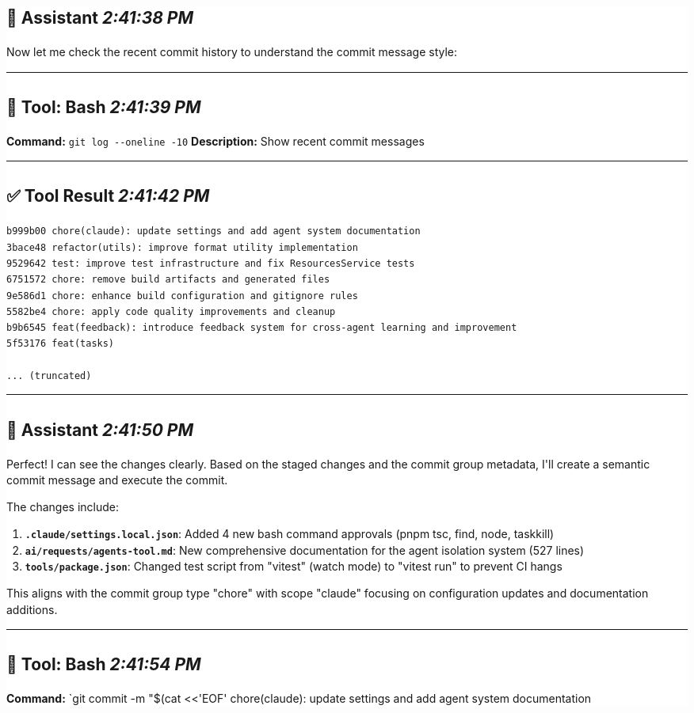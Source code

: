 
## 🤖 Assistant _2:41:38 PM_

Now let me check the recent commit history to understand the commit message style:

---

## 🔧 Tool: Bash _2:41:39 PM_

**Command:** `git log --oneline -10`
**Description:** Show recent commit messages

---

## ✅ Tool Result _2:41:42 PM_

```
b999b00 chore(claude): update settings and add agent system documentation
3bace48 refactor(utils): improve format utility implementation
9529642 test: improve test infrastructure and fix ResourcesService tests
6751572 chore: remove build artifacts and generated files
9e586d1 chore: enhance build configuration and gitignore rules
5582be4 chore: apply code quality improvements and cleanup
b9b6545 feat(feedback): introduce feedback system for cross-agent learning and improvement
5f53176 feat(tasks)

... (truncated)
```

---

## 🤖 Assistant _2:41:50 PM_

Perfect! I can see the changes clearly. Based on the staged changes and the commit group metadata, I'll create a semantic commit message and execute the commit.

The changes include:
1. **`.claude/settings.local.json`**: Added 4 new bash command approvals (pnpm tsc, find, node, taskkill)
2. **`ai/requests/agents-tool.md`**: New comprehensive documentation for the agent isolation system (527 lines)
3. **`tools/package.json`**: Changed test script from "vitest" (watch mode) to "vitest run" to prevent CI hangs

This aligns with the commit group type "chore" with scope "claude" focusing on configuration updates and documentation additions.

---

## 🔧 Tool: Bash _2:41:54 PM_

**Command:** `git commit -m "$(cat <<'EOF'
chore(claude): update settings and add agent system documentation

